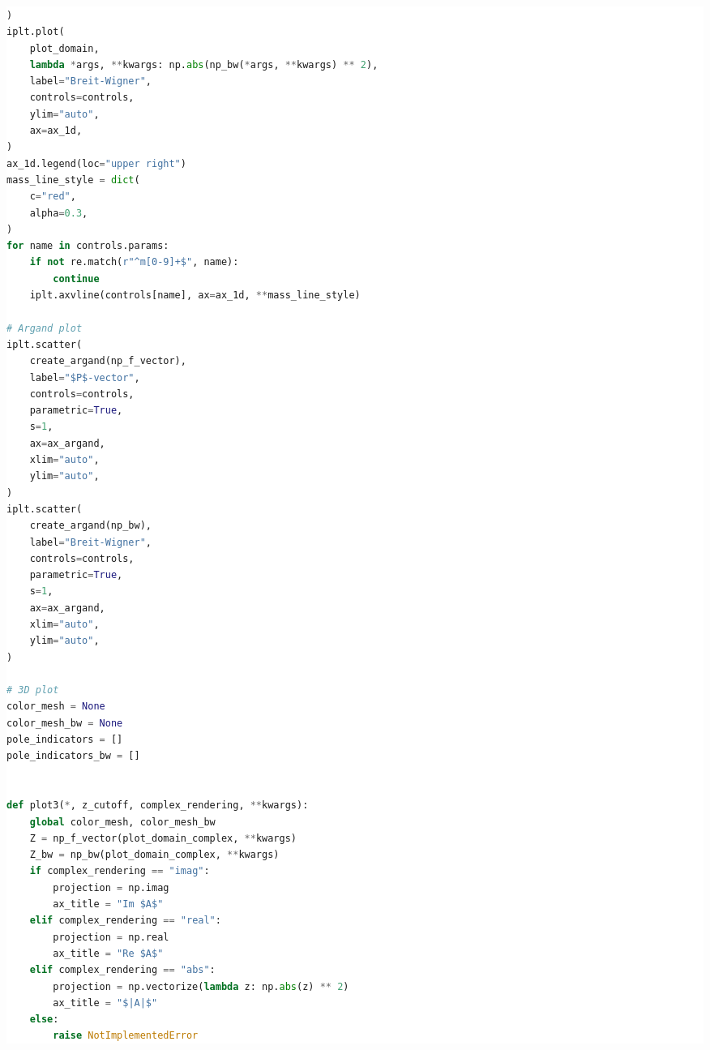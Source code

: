 ```python jupyter={"source_hidden": true} tags=["hide-input", "remove-output", "scroll-input"]
)
iplt.plot(
    plot_domain,
    lambda *args, **kwargs: np.abs(np_bw(*args, **kwargs) ** 2),
    label="Breit-Wigner",
    controls=controls,
    ylim="auto",
    ax=ax_1d,
)
ax_1d.legend(loc="upper right")
mass_line_style = dict(
    c="red",
    alpha=0.3,
)
for name in controls.params:
    if not re.match(r"^m[0-9]+$", name):
        continue
    iplt.axvline(controls[name], ax=ax_1d, **mass_line_style)

# Argand plot
iplt.scatter(
    create_argand(np_f_vector),
    label="$P$-vector",
    controls=controls,
    parametric=True,
    s=1,
    ax=ax_argand,
    xlim="auto",
    ylim="auto",
)
iplt.scatter(
    create_argand(np_bw),
    label="Breit-Wigner",
    controls=controls,
    parametric=True,
    s=1,
    ax=ax_argand,
    xlim="auto",
    ylim="auto",
)

# 3D plot
color_mesh = None
color_mesh_bw = None
pole_indicators = []
pole_indicators_bw = []


def plot3(*, z_cutoff, complex_rendering, **kwargs):
    global color_mesh, color_mesh_bw
    Z = np_f_vector(plot_domain_complex, **kwargs)
    Z_bw = np_bw(plot_domain_complex, **kwargs)
    if complex_rendering == "imag":
        projection = np.imag
        ax_title = "Im $A$"
    elif complex_rendering == "real":
        projection = np.real
        ax_title = "Re $A$"
    elif complex_rendering == "abs":
        projection = np.vectorize(lambda z: np.abs(z) ** 2)
        ax_title = "$|A|$"
    else:
        raise NotImplementedError
```

[^spin-formalisms]: Further subtleties arise when taking spin into account, especially for sequential decays. This is where {doc}`spin formalisms </usage/helicity/formalism>` come in.
[^rho-dagger]: An unpublished primer on the $\boldsymbol{K}$-matrix by Chung {cite}`chungPrimerKmatrixFormalism1995` uses a conjugate transpose of $\boldsymbol{\rho}$, e.g. $\boldsymbol{T} = \sqrt{\boldsymbol{\rho^\dagger}} \; \boldsymbol{\hat{T}} \sqrt{\boldsymbol{\rho}}$. This should not matter above threshold, where the phase space factor is real, but could have effects below threshold. This is where things become tricky: on the one hand, we need to ensure that $\boldsymbol{K}$ remains real (unitarity) and on the other, we need to take keep track of which imaginary square root we choose (**Riemann sheet**). The latter is often called the requirement of **analyticity**. This is currently being explored in {doc}`compwa-report:003/index` and {doc}`compwa-report:004/index`.
[^complex-conjugate-parametrization]: Eqs. (51) and (52) in {cite}`chungPrimerKmatrixFormalism1995` take a complex conjugate of one of the residue functions and one of the phase space factors.
[^phase-space-factor-normalization]: Unlike Eq. (77) in {cite}`Chung:1995dx`, AmpForm defines {class}`.EnergyDependentWidth` as in {pdg-review}`2021; Resonances; p.6`, Eq. (50.28). The difference is that the phase space factor denoted by $\rho_i$ in Eq. (77) in {cite}`Chung:1995dx` is divided by the phase space factor at the pole position $m_R$. So in AmpForm, the choice is $\rho_i \to \frac{\rho_i(s)}{\rho_i(m_R)}$.
[^damping-factor-P-parametrization]: Just as with [^phase-space-factor-normalization], we have smuggled a bit in the last equation in order to be able to reproduce Equation (50.23) in {pdg-review}`2021; Resonances; p.9` in the case $n=1,n_R=1$, on which {func}`.relativistic_breit_wigner_with_ff` is based.
[^pole-vs-resonance]: See {pdg-review}`2021; Resonances`, Section 50.1, for a discussion about what poles and resonances are. See also the intro to Section 5 in {cite}`Chung:1995dx`.